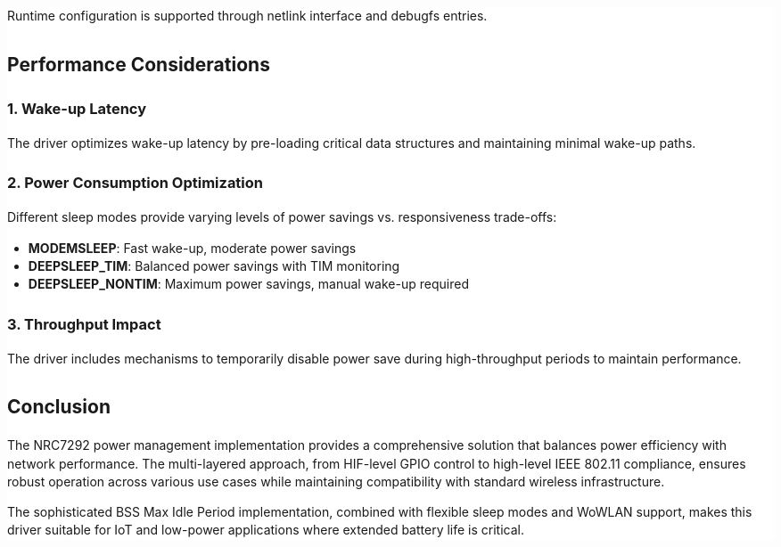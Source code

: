 Runtime configuration is supported through netlink interface and debugfs entries.

## Performance Considerations

### 1. Wake-up Latency

The driver optimizes wake-up latency by pre-loading critical data structures and maintaining minimal wake-up paths.

### 2. Power Consumption Optimization

Different sleep modes provide varying levels of power savings vs. responsiveness trade-offs:

- **MODEMSLEEP**: Fast wake-up, moderate power savings
- **DEEPSLEEP_TIM**: Balanced power savings with TIM monitoring
- **DEEPSLEEP_NONTIM**: Maximum power savings, manual wake-up required

### 3. Throughput Impact

The driver includes mechanisms to temporarily disable power save during high-throughput periods to maintain performance.

## Conclusion

The NRC7292 power management implementation provides a comprehensive solution that balances power efficiency with network performance. The multi-layered approach, from HIF-level GPIO control to high-level IEEE 802.11 compliance, ensures robust operation across various use cases while maintaining compatibility with standard wireless infrastructure.

The sophisticated BSS Max Idle Period implementation, combined with flexible sleep modes and WoWLAN support, makes this driver suitable for IoT and low-power applications where extended battery life is critical.